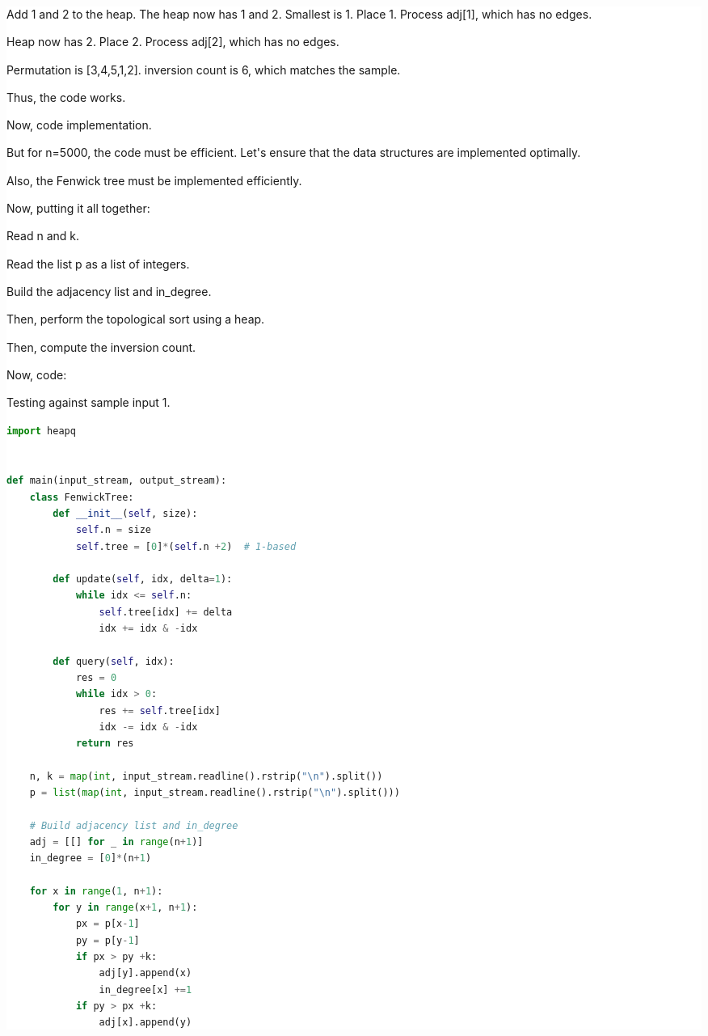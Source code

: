 Add 1 and 2 to the heap. The heap now has 1 and 2. Smallest is 1. Place 1. Process adj[1], which has no edges.

Heap now has 2. Place 2. Process adj[2], which has no edges.

Permutation is [3,4,5,1,2]. inversion count is 6, which matches the sample.

Thus, the code works.

Now, code implementation.

But for n=5000, the code must be efficient. Let's ensure that the data structures are implemented optimally.

Also, the Fenwick tree must be implemented efficiently.

Now, putting it all together:

Read n and k.

Read the list p as a list of integers.

Build the adjacency list and in_degree.

Then, perform the topological sort using a heap.

Then, compute the inversion count.

Now, code:

Testing against sample input 1.

```python
import heapq


def main(input_stream, output_stream):
    class FenwickTree:
        def __init__(self, size):
            self.n = size
            self.tree = [0]*(self.n +2)  # 1-based

        def update(self, idx, delta=1):
            while idx <= self.n:
                self.tree[idx] += delta
                idx += idx & -idx

        def query(self, idx):
            res = 0
            while idx > 0:
                res += self.tree[idx]
                idx -= idx & -idx
            return res

    n, k = map(int, input_stream.readline().rstrip("\n").split())
    p = list(map(int, input_stream.readline().rstrip("\n").split()))

    # Build adjacency list and in_degree
    adj = [[] for _ in range(n+1)]
    in_degree = [0]*(n+1)

    for x in range(1, n+1):
        for y in range(x+1, n+1):
            px = p[x-1]
            py = p[y-1]
            if px > py +k:
                adj[y].append(x)
                in_degree[x] +=1
            if py > px +k:
                adj[x].append(y)
```
